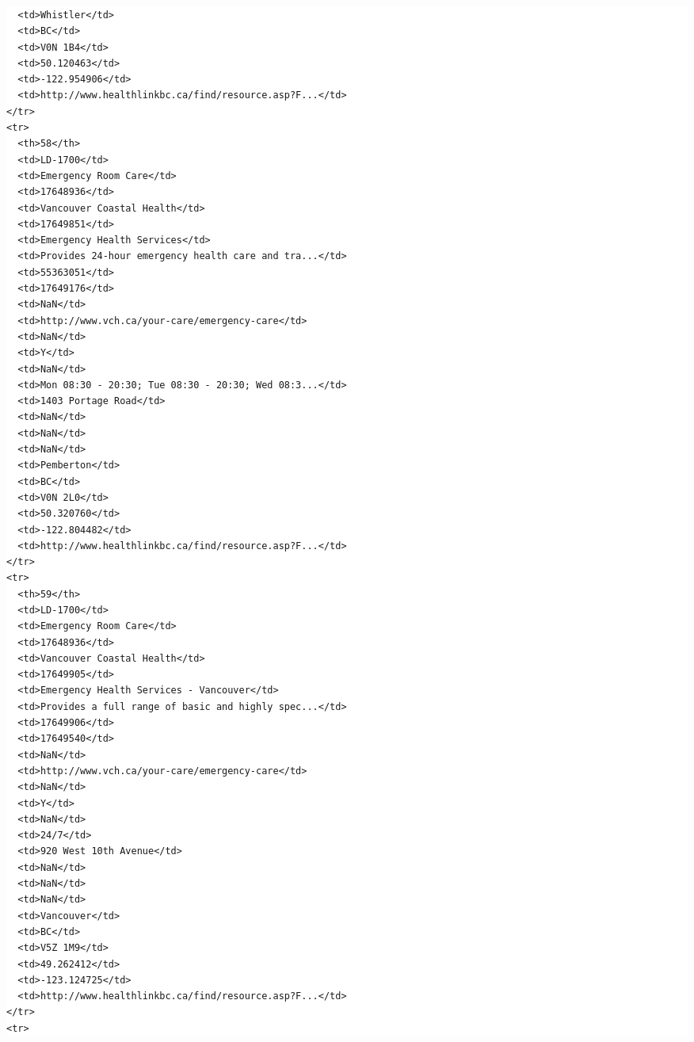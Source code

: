       <td>Whistler</td>
      <td>BC</td>
      <td>V0N 1B4</td>
      <td>50.120463</td>
      <td>-122.954906</td>
      <td>http://www.healthlinkbc.ca/find/resource.asp?F...</td>
    </tr>
    <tr>
      <th>58</th>
      <td>LD-1700</td>
      <td>Emergency Room Care</td>
      <td>17648936</td>
      <td>Vancouver Coastal Health</td>
      <td>17649851</td>
      <td>Emergency Health Services</td>
      <td>Provides 24-hour emergency health care and tra...</td>
      <td>55363051</td>
      <td>17649176</td>
      <td>NaN</td>
      <td>http://www.vch.ca/your-care/emergency-care</td>
      <td>NaN</td>
      <td>Y</td>
      <td>NaN</td>
      <td>Mon 08:30 - 20:30; Tue 08:30 - 20:30; Wed 08:3...</td>
      <td>1403 Portage Road</td>
      <td>NaN</td>
      <td>NaN</td>
      <td>NaN</td>
      <td>Pemberton</td>
      <td>BC</td>
      <td>V0N 2L0</td>
      <td>50.320760</td>
      <td>-122.804482</td>
      <td>http://www.healthlinkbc.ca/find/resource.asp?F...</td>
    </tr>
    <tr>
      <th>59</th>
      <td>LD-1700</td>
      <td>Emergency Room Care</td>
      <td>17648936</td>
      <td>Vancouver Coastal Health</td>
      <td>17649905</td>
      <td>Emergency Health Services - Vancouver</td>
      <td>Provides a full range of basic and highly spec...</td>
      <td>17649906</td>
      <td>17649540</td>
      <td>NaN</td>
      <td>http://www.vch.ca/your-care/emergency-care</td>
      <td>NaN</td>
      <td>Y</td>
      <td>NaN</td>
      <td>24/7</td>
      <td>920 West 10th Avenue</td>
      <td>NaN</td>
      <td>NaN</td>
      <td>NaN</td>
      <td>Vancouver</td>
      <td>BC</td>
      <td>V5Z 1M9</td>
      <td>49.262412</td>
      <td>-123.124725</td>
      <td>http://www.healthlinkbc.ca/find/resource.asp?F...</td>
    </tr>
    <tr>